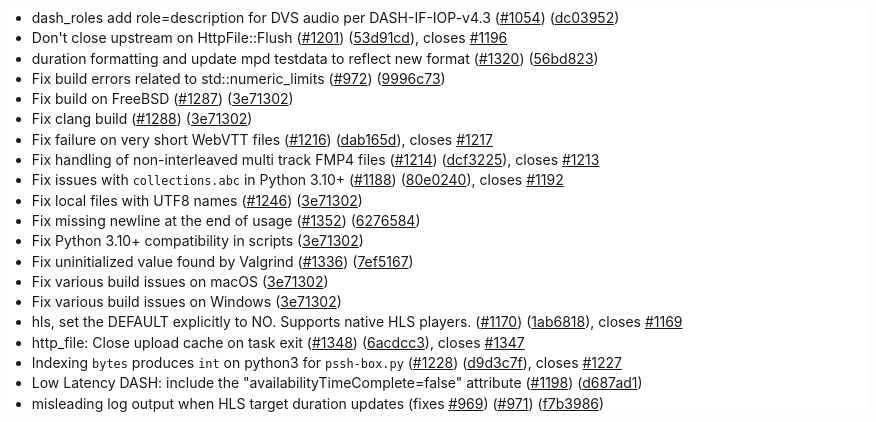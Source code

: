 * dash_roles add role=description for DVS audio per DASH-IF-IOP-v4.3 ([#1054](https://github.com/shaka-project/shaka-packager/issues/1054)) ([dc03952](https://github.com/shaka-project/shaka-packager/commit/dc0395291a090b342beaab2e89c627dc33ee89b0))
* Don't close upstream on HttpFile::Flush ([#1201](https://github.com/shaka-project/shaka-packager/issues/1201)) ([53d91cd](https://github.com/shaka-project/shaka-packager/commit/53d91cd0f1295a0c3456cb1a34e5235a0316c523)), closes [#1196](https://github.com/shaka-project/shaka-packager/issues/1196)
* duration formatting and update mpd testdata to reflect new format ([#1320](https://github.com/shaka-project/shaka-packager/issues/1320)) ([56bd823](https://github.com/shaka-project/shaka-packager/commit/56bd823339bbb9ba94ed60a84c554864b42cf94a))
* Fix build errors related to std::numeric_limits ([#972](https://github.com/shaka-project/shaka-packager/issues/972)) ([9996c73](https://github.com/shaka-project/shaka-packager/commit/9996c736aea79e0cce22bee18dc7dcabfffff47b))
* Fix build on FreeBSD ([#1287](https://github.com/shaka-project/shaka-packager/issues/1287)) ([3e71302](https://github.com/shaka-project/shaka-packager/commit/3e71302ba46e5164db91495c5da5ba07fc88cfca))
* Fix clang build ([#1288](https://github.com/shaka-project/shaka-packager/issues/1288)) ([3e71302](https://github.com/shaka-project/shaka-packager/commit/3e71302ba46e5164db91495c5da5ba07fc88cfca))
* Fix failure on very short WebVTT files ([#1216](https://github.com/shaka-project/shaka-packager/issues/1216)) ([dab165d](https://github.com/shaka-project/shaka-packager/commit/dab165d3e5d979e2e5ff783d91d948357b932078)), closes [#1217](https://github.com/shaka-project/shaka-packager/issues/1217)
* Fix handling of non-interleaved multi track FMP4 files ([#1214](https://github.com/shaka-project/shaka-packager/issues/1214)) ([dcf3225](https://github.com/shaka-project/shaka-packager/commit/dcf32258ffd725bc3de06c9bceb86fc8a403ecba)), closes [#1213](https://github.com/shaka-project/shaka-packager/issues/1213)
* Fix issues with `collections.abc` in Python 3.10+ ([#1188](https://github.com/shaka-project/shaka-packager/issues/1188)) ([80e0240](https://github.com/shaka-project/shaka-packager/commit/80e024013df87a4bfeb265c8ea83cfa2a0c5db0f)), closes [#1192](https://github.com/shaka-project/shaka-packager/issues/1192)
* Fix local files with UTF8 names ([#1246](https://github.com/shaka-project/shaka-packager/issues/1246)) ([3e71302](https://github.com/shaka-project/shaka-packager/commit/3e71302ba46e5164db91495c5da5ba07fc88cfca))
* Fix missing newline at the end of usage ([#1352](https://github.com/shaka-project/shaka-packager/issues/1352)) ([6276584](https://github.com/shaka-project/shaka-packager/commit/6276584de784025380f46dca379795ed6ee42b8f))
* Fix Python 3.10+ compatibility in scripts ([3e71302](https://github.com/shaka-project/shaka-packager/commit/3e71302ba46e5164db91495c5da5ba07fc88cfca))
* Fix uninitialized value found by Valgrind ([#1336](https://github.com/shaka-project/shaka-packager/issues/1336)) ([7ef5167](https://github.com/shaka-project/shaka-packager/commit/7ef51671f1a221443bcd000ccb13189ee6ccf749))
* Fix various build issues on macOS ([3e71302](https://github.com/shaka-project/shaka-packager/commit/3e71302ba46e5164db91495c5da5ba07fc88cfca))
* Fix various build issues on Windows ([3e71302](https://github.com/shaka-project/shaka-packager/commit/3e71302ba46e5164db91495c5da5ba07fc88cfca))
* hls, set the DEFAULT explicitly to NO. Supports native HLS players. ([#1170](https://github.com/shaka-project/shaka-packager/issues/1170)) ([1ab6818](https://github.com/shaka-project/shaka-packager/commit/1ab68188326685ab4e427e7a6eab0694e0b0b60a)), closes [#1169](https://github.com/shaka-project/shaka-packager/issues/1169)
* http_file: Close upload cache on task exit ([#1348](https://github.com/shaka-project/shaka-packager/issues/1348)) ([6acdcc3](https://github.com/shaka-project/shaka-packager/commit/6acdcc394a1583b22c3c16cee3e419eea6c6e4f9)), closes [#1347](https://github.com/shaka-project/shaka-packager/issues/1347)
* Indexing `bytes` produces `int` on python3 for `pssh-box.py` ([#1228](https://github.com/shaka-project/shaka-packager/issues/1228)) ([d9d3c7f](https://github.com/shaka-project/shaka-packager/commit/d9d3c7f8be13e493a99b2ff4b72a402c441c1666)), closes [#1227](https://github.com/shaka-project/shaka-packager/issues/1227)
* Low Latency DASH: include the "availabilityTimeComplete=false" attribute ([#1198](https://github.com/shaka-project/shaka-packager/issues/1198)) ([d687ad1](https://github.com/shaka-project/shaka-packager/commit/d687ad1ed00da260c4f4e5169b042ef4291052a0))
* misleading log output when HLS target duration updates (fixes [#969](https://github.com/shaka-project/shaka-packager/issues/969)) ([#971](https://github.com/shaka-project/shaka-packager/issues/971)) ([f7b3986](https://github.com/shaka-project/shaka-packager/commit/f7b3986818915ab3d7d3dc31b8316fcef0384294))